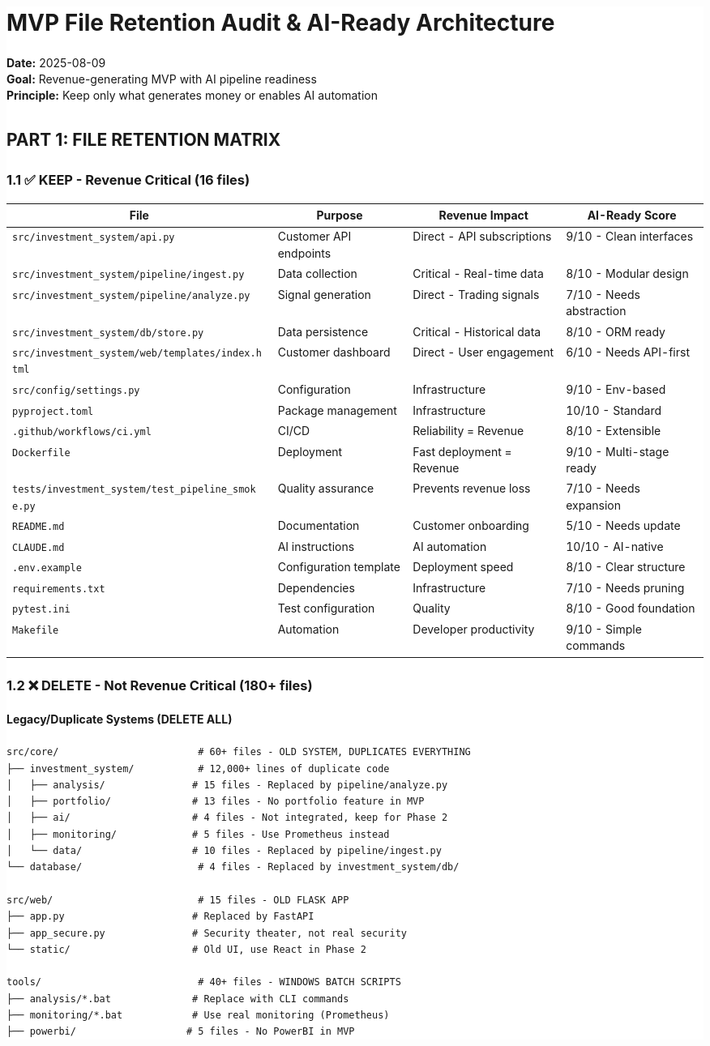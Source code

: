 # MVP File Retention Audit & AI-Ready Architecture

**Date:** 2025-08-09  
**Goal:** Revenue-generating MVP with AI pipeline readiness  
**Principle:** Keep only what generates money or enables AI automation

## PART 1: FILE RETENTION MATRIX

### 1.1 ✅ KEEP - Revenue Critical (16 files)

| File | Purpose | Revenue Impact | AI-Ready Score |
|------|---------|----------------|----------------|
| `src/investment_system/api.py` | Customer API endpoints | Direct - API subscriptions | 9/10 - Clean interfaces |
| `src/investment_system/pipeline/ingest.py` | Data collection | Critical - Real-time data | 8/10 - Modular design |
| `src/investment_system/pipeline/analyze.py` | Signal generation | Direct - Trading signals | 7/10 - Needs abstraction |
| `src/investment_system/db/store.py` | Data persistence | Critical - Historical data | 8/10 - ORM ready |
| `src/investment_system/web/templates/index.html` | Customer dashboard | Direct - User engagement | 6/10 - Needs API-first |
| `src/config/settings.py` | Configuration | Infrastructure | 9/10 - Env-based |
| `pyproject.toml` | Package management | Infrastructure | 10/10 - Standard |
| `.github/workflows/ci.yml` | CI/CD | Reliability = Revenue | 8/10 - Extensible |
| `Dockerfile` | Deployment | Fast deployment = Revenue | 9/10 - Multi-stage ready |
| `tests/investment_system/test_pipeline_smoke.py` | Quality assurance | Prevents revenue loss | 7/10 - Needs expansion |
| `README.md` | Documentation | Customer onboarding | 5/10 - Needs update |
| `CLAUDE.md` | AI instructions | AI automation | 10/10 - AI-native |
| `.env.example` | Configuration template | Deployment speed | 8/10 - Clear structure |
| `requirements.txt` | Dependencies | Infrastructure | 7/10 - Needs pruning |
| `pytest.ini` | Test configuration | Quality | 8/10 - Good foundation |
| `Makefile` | Automation | Developer productivity | 9/10 - Simple commands |

### 1.2 ❌ DELETE - Not Revenue Critical (180+ files)

#### Legacy/Duplicate Systems (DELETE ALL)
```
src/core/                        # 60+ files - OLD SYSTEM, DUPLICATES EVERYTHING
├── investment_system/           # 12,000+ lines of duplicate code
│   ├── analysis/               # 15 files - Replaced by pipeline/analyze.py
│   ├── portfolio/              # 13 files - No portfolio feature in MVP
│   ├── ai/                     # 4 files - Not integrated, keep for Phase 2
│   ├── monitoring/             # 5 files - Use Prometheus instead
│   └── data/                   # 10 files - Replaced by pipeline/ingest.py
└── database/                    # 4 files - Replaced by investment_system/db/

src/web/                         # 15 files - OLD FLASK APP
├── app.py                      # Replaced by FastAPI
├── app_secure.py               # Security theater, not real security
└── static/                     # Old UI, use React in Phase 2

tools/                           # 40+ files - WINDOWS BATCH SCRIPTS
├── analysis/*.bat              # Replace with CLI commands
├── monitoring/*.bat            # Use real monitoring (Prometheus)
├── powerbi/                   # 5 files - No PowerBI in MVP
```
